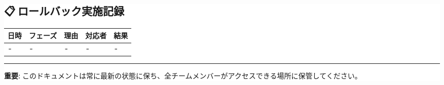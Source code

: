 ## 📋 ロールバック実施記録

| 日時 | フェーズ | 理由 | 対応者 | 結果 |
|------|---------|------|--------|------|
| - | - | - | - | - |

---

**重要**: このドキュメントは常に最新の状態に保ち、全チームメンバーがアクセスできる場所に保管してください。